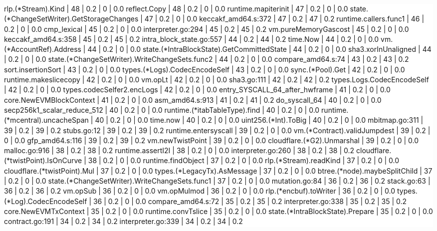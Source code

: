 rlp.(*Stream).Kind                               |     48 |   0.2 |   0 |   0.0
reflect.Copy                                     |     48 |   0.2 |   0 |   0.0
runtime.mapiterinit                              |     47 |   0.2 |   0 |   0.0
state.(*ChangeSetWriter).GetStorageChanges       |     47 |   0.2 |   0 |   0.0
keccakf_amd64.s:372                              |     47 |   0.2 |  47 |   0.2
runtime.callers.func1                            |     46 |   0.2 |   0 |   0.0
cmp_lexical                                      |     45 |   0.2 |   0 |   0.0
interpreter.go:294                               |     45 |   0.2 |  45 |   0.2
vm.pureMemoryGascost                             |     45 |   0.2 |   0 |   0.0
keccakf_amd64.s:358                              |     45 |   0.2 |  45 |   0.2
intra_block_state.go:557                         |     44 |   0.2 |  44 |   0.2
time.Now                                         |     44 |   0.2 |   0 |   0.0
vm.(*AccountRef).Address                         |     44 |   0.2 |   0 |   0.0
state.(*IntraBlockState).GetCommittedState       |     44 |   0.2 |   0 |   0.0
sha3.xorInUnaligned                              |     44 |   0.2 |   0 |   0.0
state.(*ChangeSetWriter).WriteChangeSets.func2   |     44 |   0.2 |   0 |   0.0
compare_amd64.s:74                               |     43 |   0.2 |  43 |   0.2
sort.insertionSort                               |     43 |   0.2 |   0 |   0.0
types.(*Logs).CodecEncodeSelf                    |     43 |   0.2 |   0 |   0.0
sync.(*Pool).Get                                 |     42 |   0.2 |   0 |   0.0
runtime.makeslicecopy                            |     42 |   0.2 |   0 |   0.0
vm.opLt                                          |     42 |   0.2 |   0 |   0.0
sha3.go:111                                      |     42 |   0.2 |  42 |   0.2
types.Logs.CodecEncodeSelf                       |     42 |   0.2 |   0 |   0.0
types.codecSelfer2.encLogs                       |     42 |   0.2 |   0 |   0.0
entry_SYSCALL_64_after_hwframe                   |     41 |   0.2 |   0 |   0.0
core.NewEVMBlockContext                          |     41 |   0.2 |   0 |   0.0
asm_amd64.s:913                                  |     41 |   0.2 |  41 |   0.2
do_syscall_64                                    |     40 |   0.2 |   0 |   0.0
secp256k1_scalar_reduce_512                      |     40 |   0.2 |   0 |   0.0
runtime.(*itabTableType).find                    |     40 |   0.2 |   0 |   0.0
runtime.(*mcentral).uncacheSpan                  |     40 |   0.2 |   0 |   0.0
time.now                                         |     40 |   0.2 |   0 |   0.0
uint256.(*Int).ToBig                             |     40 |   0.2 |   0 |   0.0
mbitmap.go:311                                   |     39 |   0.2 |  39 |   0.2
stubs.go:12                                      |     39 |   0.2 |  39 |   0.2
runtime.entersyscall                             |     39 |   0.2 |   0 |   0.0
vm.(*Contract).validJumpdest                     |     39 |   0.2 |   0 |   0.0
gfp_amd64.s:116                                  |     39 |   0.2 |  39 |   0.2
vm.newTwistPoint                                 |     39 |   0.2 |   0 |   0.0
cloudflare.(*G2).Unmarshal                       |     39 |   0.2 |   0 |   0.0
malloc.go:916                                    |     38 |   0.2 |  38 |   0.2
runtime.assertI2I                                |     38 |   0.2 |   0 |   0.0
interpreter.go:260                               |     38 |   0.2 |  38 |   0.2
cloudflare.(*twistPoint).IsOnCurve               |     38 |   0.2 |   0 |   0.0
runtime.findObject                               |     37 |   0.2 |   0 |   0.0
rlp.(*Stream).readKind                           |     37 |   0.2 |   0 |   0.0
cloudflare.(*twistPoint).Mul                     |     37 |   0.2 |   0 |   0.0
types.(*LegacyTx).AsMessage                      |     37 |   0.2 |   0 |   0.0
btree.(*node).maybeSplitChild                    |     37 |   0.2 |   0 |   0.0
state.(*ChangeSetWriter).WriteChangeSets.func1   |     37 |   0.2 |   0 |   0.0
mutation.go:84                                   |     36 |   0.2 |  36 |   0.2
stack.go:63                                      |     36 |   0.2 |  36 |   0.2
vm.opSub                                         |     36 |   0.2 |   0 |   0.0
vm.opMulmod                                      |     36 |   0.2 |   0 |   0.0
rlp.(*encbuf).toWriter                           |     36 |   0.2 |   0 |   0.0
types.(*Log).CodecEncodeSelf                     |     36 |   0.2 |   0 |   0.0
compare_amd64.s:72                               |     35 |   0.2 |  35 |   0.2
interpreter.go:338                               |     35 |   0.2 |  35 |   0.2
core.NewEVMTxContext                             |     35 |   0.2 |   0 |   0.0
runtime.convTslice                               |     35 |   0.2 |   0 |   0.0
state.(*IntraBlockState).Prepare                 |     35 |   0.2 |   0 |   0.0
contract.go:191                                  |     34 |   0.2 |  34 |   0.2
interpreter.go:339                               |     34 |   0.2 |  34 |   0.2